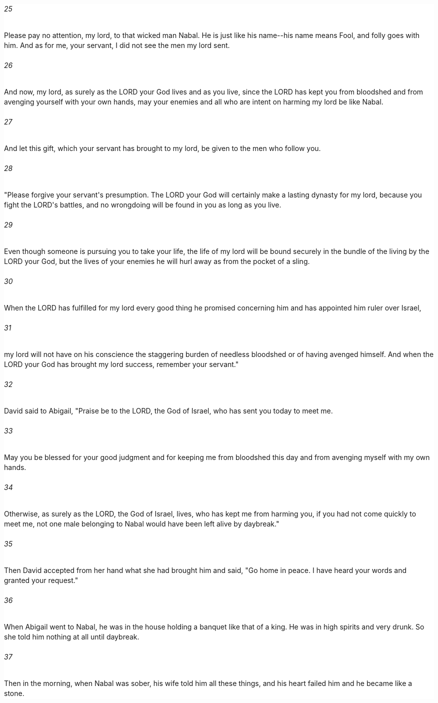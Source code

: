 ###### 25 
Please pay no attention, my lord, to that wicked man Nabal. He is just like his name--his name means Fool, and folly goes with him. And as for me, your servant, I did not see the men my lord sent. 

###### 26 
And now, my lord, as surely as the LORD your God lives and as you live, since the LORD has kept you from bloodshed and from avenging yourself with your own hands, may your enemies and all who are intent on harming my lord be like Nabal. 

###### 27 
And let this gift, which your servant has brought to my lord, be given to the men who follow you. 

###### 28 
"Please forgive your servant's presumption. The LORD your God will certainly make a lasting dynasty for my lord, because you fight the LORD's battles, and no wrongdoing will be found in you as long as you live. 

###### 29 
Even though someone is pursuing you to take your life, the life of my lord will be bound securely in the bundle of the living by the LORD your God, but the lives of your enemies he will hurl away as from the pocket of a sling. 

###### 30 
When the LORD has fulfilled for my lord every good thing he promised concerning him and has appointed him ruler over Israel, 

###### 31 
my lord will not have on his conscience the staggering burden of needless bloodshed or of having avenged himself. And when the LORD your God has brought my lord success, remember your servant." 

###### 32 
David said to Abigail, "Praise be to the LORD, the God of Israel, who has sent you today to meet me. 

###### 33 
May you be blessed for your good judgment and for keeping me from bloodshed this day and from avenging myself with my own hands. 

###### 34 
Otherwise, as surely as the LORD, the God of Israel, lives, who has kept me from harming you, if you had not come quickly to meet me, not one male belonging to Nabal would have been left alive by daybreak." 

###### 35 
Then David accepted from her hand what she had brought him and said, "Go home in peace. I have heard your words and granted your request." 

###### 36 
When Abigail went to Nabal, he was in the house holding a banquet like that of a king. He was in high spirits and very drunk. So she told him nothing at all until daybreak. 

###### 37 
Then in the morning, when Nabal was sober, his wife told him all these things, and his heart failed him and he became like a stone. 
